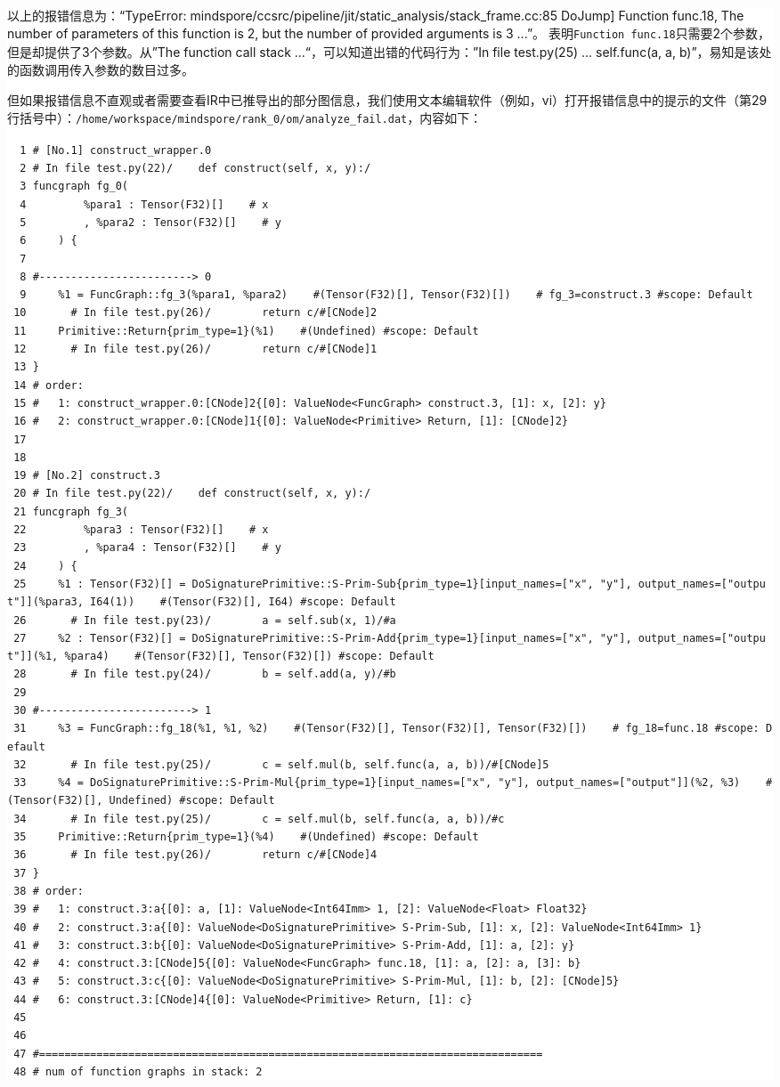 以上的报错信息为：“TypeError: mindspore/ccsrc/pipeline/jit/static_analysis/stack_frame.cc:85 DoJump] Function func.18, The number of parameters of this function is 2, but the number of provided arguments is 3 ...”。
表明`Function func.18`只需要2个参数，但是却提供了3个参数。从”The function call stack ...“，可以知道出错的代码行为：”In file test.py(25) ... self.func(a, a, b)”，易知是该处的函数调用传入参数的数目过多。

但如果报错信息不直观或者需要查看IR中已推导出的部分图信息，我们使用文本编辑软件（例如，vi）打开报错信息中的提示的文件（第29行括号中）：`/home/workspace/mindspore/rank_0/om/analyze_fail.dat`，内容如下：

```text
  1 # [No.1] construct_wrapper.0
  2 # In file test.py(22)/    def construct(self, x, y):/
  3 funcgraph fg_0(
  4         %para1 : Tensor(F32)[]    # x
  5         , %para2 : Tensor(F32)[]    # y
  6     ) {
  7
  8 #------------------------> 0
  9     %1 = FuncGraph::fg_3(%para1, %para2)    #(Tensor(F32)[], Tensor(F32)[])    # fg_3=construct.3 #scope: Default
 10       # In file test.py(26)/        return c/#[CNode]2
 11     Primitive::Return{prim_type=1}(%1)    #(Undefined) #scope: Default
 12       # In file test.py(26)/        return c/#[CNode]1
 13 }
 14 # order:
 15 #   1: construct_wrapper.0:[CNode]2{[0]: ValueNode<FuncGraph> construct.3, [1]: x, [2]: y}
 16 #   2: construct_wrapper.0:[CNode]1{[0]: ValueNode<Primitive> Return, [1]: [CNode]2}
 17
 18
 19 # [No.2] construct.3
 20 # In file test.py(22)/    def construct(self, x, y):/
 21 funcgraph fg_3(
 22         %para3 : Tensor(F32)[]    # x
 23         , %para4 : Tensor(F32)[]    # y
 24     ) {
 25     %1 : Tensor(F32)[] = DoSignaturePrimitive::S-Prim-Sub{prim_type=1}[input_names=["x", "y"], output_names=["output"]](%para3, I64(1))    #(Tensor(F32)[], I64) #scope: Default
 26       # In file test.py(23)/        a = self.sub(x, 1)/#a
 27     %2 : Tensor(F32)[] = DoSignaturePrimitive::S-Prim-Add{prim_type=1}[input_names=["x", "y"], output_names=["output"]](%1, %para4)    #(Tensor(F32)[], Tensor(F32)[]) #scope: Default
 28       # In file test.py(24)/        b = self.add(a, y)/#b
 29
 30 #------------------------> 1
 31     %3 = FuncGraph::fg_18(%1, %1, %2)    #(Tensor(F32)[], Tensor(F32)[], Tensor(F32)[])    # fg_18=func.18 #scope: Default
 32       # In file test.py(25)/        c = self.mul(b, self.func(a, a, b))/#[CNode]5
 33     %4 = DoSignaturePrimitive::S-Prim-Mul{prim_type=1}[input_names=["x", "y"], output_names=["output"]](%2, %3)    #(Tensor(F32)[], Undefined) #scope: Default
 34       # In file test.py(25)/        c = self.mul(b, self.func(a, a, b))/#c
 35     Primitive::Return{prim_type=1}(%4)    #(Undefined) #scope: Default
 36       # In file test.py(26)/        return c/#[CNode]4
 37 }
 38 # order:
 39 #   1: construct.3:a{[0]: a, [1]: ValueNode<Int64Imm> 1, [2]: ValueNode<Float> Float32}
 40 #   2: construct.3:a{[0]: ValueNode<DoSignaturePrimitive> S-Prim-Sub, [1]: x, [2]: ValueNode<Int64Imm> 1}
 41 #   3: construct.3:b{[0]: ValueNode<DoSignaturePrimitive> S-Prim-Add, [1]: a, [2]: y}
 42 #   4: construct.3:[CNode]5{[0]: ValueNode<FuncGraph> func.18, [1]: a, [2]: a, [3]: b}
 43 #   5: construct.3:c{[0]: ValueNode<DoSignaturePrimitive> S-Prim-Mul, [1]: b, [2]: [CNode]5}
 44 #   6: construct.3:[CNode]4{[0]: ValueNode<Primitive> Return, [1]: c}
 45
 46
 47 #===============================================================================
 48 # num of function graphs in stack: 2
```